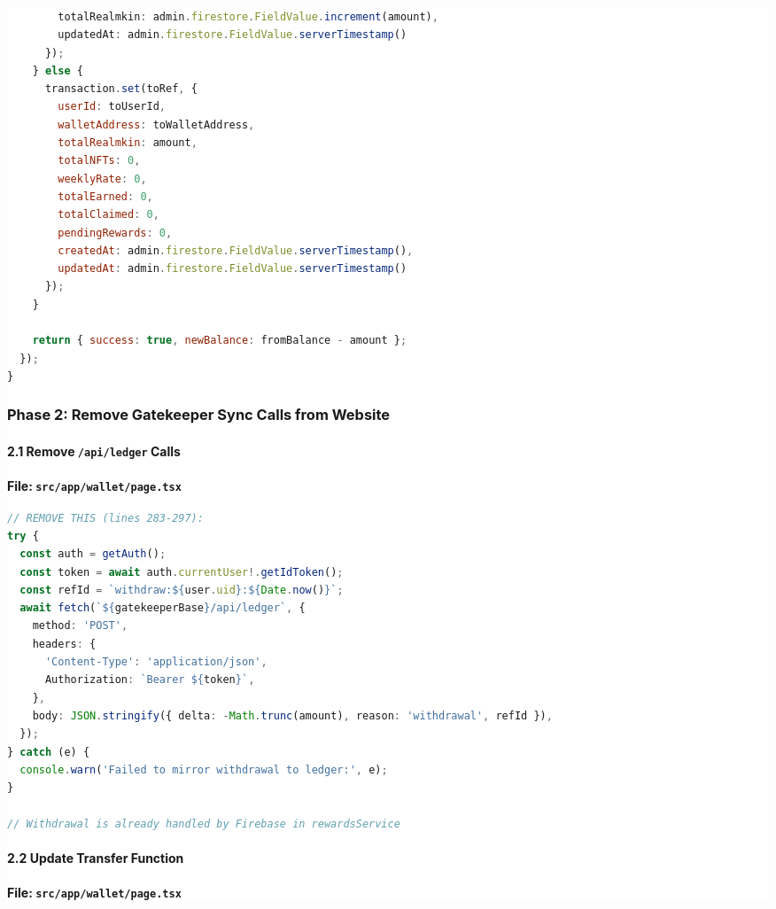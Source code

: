 ```javascript
        totalRealmkin: admin.firestore.FieldValue.increment(amount),
        updatedAt: admin.firestore.FieldValue.serverTimestamp()
      });
    } else {
      transaction.set(toRef, {
        userId: toUserId,
        walletAddress: toWalletAddress,
        totalRealmkin: amount,
        totalNFTs: 0,
        weeklyRate: 0,
        totalEarned: 0,
        totalClaimed: 0,
        pendingRewards: 0,
        createdAt: admin.firestore.FieldValue.serverTimestamp(),
        updatedAt: admin.firestore.FieldValue.serverTimestamp()
      });
    }
    
    return { success: true, newBalance: fromBalance - amount };
  });
}
```

### Phase 2: Remove Gatekeeper Sync Calls from Website

#### 2.1 Remove `/api/ledger` Calls
**File: `src/app/wallet/page.tsx`**

```typescript
// REMOVE THIS (lines 283-297):
try {
  const auth = getAuth();
  const token = await auth.currentUser!.getIdToken();
  const refId = `withdraw:${user.uid}:${Date.now()}`;
  await fetch(`${gatekeeperBase}/api/ledger`, {
    method: 'POST',
    headers: {
      'Content-Type': 'application/json',
      Authorization: `Bearer ${token}`,
    },
    body: JSON.stringify({ delta: -Math.trunc(amount), reason: 'withdrawal', refId }),
  });
} catch (e) {
  console.warn('Failed to mirror withdrawal to ledger:', e);
}

// Withdrawal is already handled by Firebase in rewardsService
```

#### 2.2 Update Transfer Function
**File: `src/app/wallet/page.tsx`**
